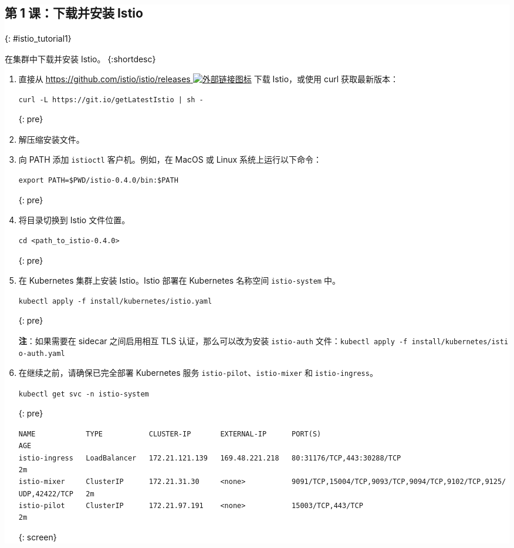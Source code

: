 ## 第 1 课：下载并安装 Istio
{: #istio_tutorial1}

在集群中下载并安装 Istio。
{:shortdesc}

1. 直接从 [https://github.com/istio/istio/releases ![外部链接图标](../icons/launch-glyph.svg "外部链接图标")](https://github.com/istio/istio/releases) 下载 Istio，或使用 curl 获取最新版本：

   ```
   curl -L https://git.io/getLatestIstio | sh -
   ```
   {: pre}

2. 解压缩安装文件。

3. 向 PATH 添加 `istioctl` 客户机。例如，在 MacOS 或 Linux 系统上运行以下命令：

   ```
   export PATH=$PWD/istio-0.4.0/bin:$PATH
   ```
   {: pre}

4. 将目录切换到 Istio 文件位置。

   ```
   cd <path_to_istio-0.4.0>
   ```
   {: pre}

5. 在 Kubernetes 集群上安装 Istio。Istio 部署在 Kubernetes 名称空间 `istio-system` 中。

   ```
   kubectl apply -f install/kubernetes/istio.yaml
   ```
   {: pre}

   **注**：如果需要在 sidecar 之间启用相互 TLS 认证，那么可以改为安装 `istio-auth` 文件：`kubectl apply -f install/kubernetes/istio-auth.yaml`

6. 在继续之前，请确保已完全部署 Kubernetes 服务 `istio-pilot`、`istio-mixer` 和 `istio-ingress`。

   ```
   kubectl get svc -n istio-system
   ```
   {: pre}

   ```
   NAME            TYPE           CLUSTER-IP       EXTERNAL-IP      PORT(S)                                                            AGE
   istio-ingress   LoadBalancer   172.21.121.139   169.48.221.218   80:31176/TCP,443:30288/TCP                                         2m
   istio-mixer     ClusterIP      172.21.31.30     <none>           9091/TCP,15004/TCP,9093/TCP,9094/TCP,9102/TCP,9125/UDP,42422/TCP   2m
   istio-pilot     ClusterIP      172.21.97.191    <none>           15003/TCP,443/TCP                                                  2m
   ```
   {: screen}
